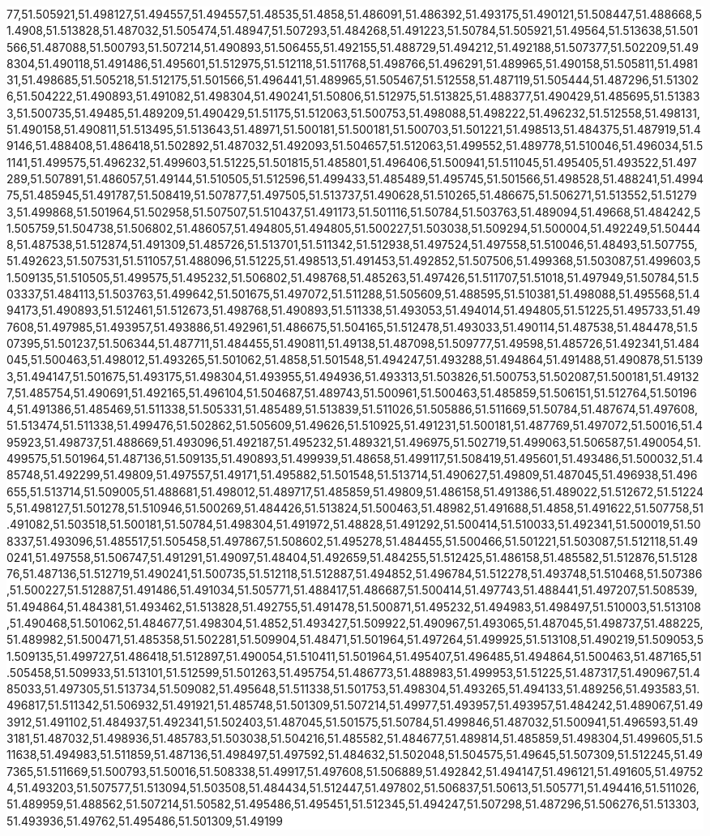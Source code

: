 77,51.505921,51.498127,51.494557,51.494557,51.48535,51.4858,51.486091,51.486392,51.493175,51.490121,51.508447,51.488668,51.4908,51.513828,51.487032,51.505474,51.48947,51.507293,51.484268,51.491223,51.50784,51.505921,51.49564,51.513638,51.501566,51.487088,51.500793,51.507214,51.490893,51.506455,51.492155,51.488729,51.494212,51.492188,51.507377,51.502209,51.498304,51.490118,51.491486,51.495601,51.512975,51.512118,51.511768,51.498766,51.496291,51.489965,51.490158,51.505811,51.498131,51.498685,51.505218,51.512175,51.501566,51.496441,51.489965,51.505467,51.512558,51.487119,51.505444,51.487296,51.513026,51.504222,51.490893,51.491082,51.498304,51.490241,51.50806,51.512975,51.513825,51.488377,51.490429,51.485695,51.513833,51.500735,51.49485,51.489209,51.490429,51.51175,51.512063,51.500753,51.498088,51.498222,51.496232,51.512558,51.498131,51.490158,51.490811,51.513495,51.513643,51.48971,51.500181,51.500181,51.500703,51.501221,51.498513,51.484375,51.487919,51.49146,51.488408,51.486418,51.502892,51.487032,51.492093,51.504657,51.512063,51.499552,51.489778,51.510046,51.496034,51.51141,51.499575,51.496232,51.499603,51.51225,51.501815,51.485801,51.496406,51.500941,51.511045,51.495405,51.493522,51.497289,51.507891,51.486057,51.49144,51.510505,51.512596,51.499433,51.485489,51.495745,51.501566,51.498528,51.488241,51.499475,51.485945,51.491787,51.508419,51.507877,51.497505,51.513737,51.490628,51.510265,51.486675,51.506271,51.513552,51.512793,51.499868,51.501964,51.502958,51.507507,51.510437,51.491173,51.501116,51.50784,51.503763,51.489094,51.49668,51.484242,51.505759,51.504738,51.506802,51.486057,51.494805,51.494805,51.500227,51.503038,51.509294,51.500004,51.492249,51.504448,51.487538,51.512874,51.491309,51.485726,51.513701,51.511342,51.512938,51.497524,51.497558,51.510046,51.48493,51.507755,51.492623,51.507531,51.511057,51.488096,51.51225,51.498513,51.491453,51.492852,51.507506,51.499368,51.503087,51.499603,51.509135,51.510505,51.499575,51.495232,51.506802,51.498768,51.485263,51.497426,51.511707,51.51018,51.497949,51.50784,51.503337,51.484113,51.503763,51.499642,51.501675,51.497072,51.511288,51.505609,51.488595,51.510381,51.498088,51.495568,51.494173,51.490893,51.512461,51.512673,51.498768,51.490893,51.511338,51.493053,51.494014,51.494805,51.51225,51.495733,51.497608,51.497985,51.493957,51.493886,51.492961,51.486675,51.504165,51.512478,51.493033,51.490114,51.487538,51.484478,51.507395,51.501237,51.506344,51.487711,51.484455,51.490811,51.49138,51.487098,51.509777,51.49598,51.485726,51.492341,51.484045,51.500463,51.498012,51.493265,51.501062,51.4858,51.501548,51.494247,51.493288,51.494864,51.491488,51.490878,51.51393,51.494147,51.501675,51.493175,51.498304,51.493955,51.494936,51.493313,51.503826,51.500753,51.502087,51.500181,51.491327,51.485754,51.490691,51.492165,51.496104,51.504687,51.489743,51.500961,51.500463,51.485859,51.506151,51.512764,51.501964,51.491386,51.485469,51.511338,51.505331,51.485489,51.513839,51.511026,51.505886,51.511669,51.50784,51.487674,51.497608,51.513474,51.511338,51.499476,51.502862,51.505609,51.49626,51.510925,51.491231,51.500181,51.487769,51.497072,51.50016,51.495923,51.498737,51.488669,51.493096,51.492187,51.495232,51.489321,51.496975,51.502719,51.499063,51.506587,51.490054,51.499575,51.501964,51.487136,51.509135,51.490893,51.499939,51.48658,51.499117,51.508419,51.495601,51.493486,51.500032,51.485748,51.492299,51.49809,51.497557,51.49171,51.495882,51.501548,51.513714,51.490627,51.49809,51.487045,51.496938,51.496655,51.513714,51.509005,51.488681,51.498012,51.489717,51.485859,51.49809,51.486158,51.491386,51.489022,51.512672,51.512245,51.498127,51.501278,51.510946,51.500269,51.484426,51.513824,51.500463,51.48982,51.491688,51.4858,51.491622,51.507758,51.491082,51.503518,51.500181,51.50784,51.498304,51.491972,51.48828,51.491292,51.500414,51.510033,51.492341,51.500019,51.508337,51.493096,51.485517,51.505458,51.497867,51.508602,51.495278,51.484455,51.500466,51.501221,51.503087,51.512118,51.490241,51.497558,51.506747,51.491291,51.49097,51.48404,51.492659,51.484255,51.512425,51.486158,51.485582,51.512876,51.512876,51.487136,51.512719,51.490241,51.500735,51.512118,51.512887,51.494852,51.496784,51.512278,51.493748,51.510468,51.507386,51.500227,51.512887,51.491486,51.491034,51.505771,51.488417,51.486687,51.500414,51.497743,51.488441,51.497207,51.508539,51.494864,51.484381,51.493462,51.513828,51.492755,51.491478,51.500871,51.495232,51.494983,51.498497,51.510003,51.513108,51.490468,51.501062,51.484677,51.498304,51.4852,51.493427,51.509922,51.490967,51.493065,51.487045,51.498737,51.488225,51.489982,51.500471,51.485358,51.502281,51.509904,51.48471,51.501964,51.497264,51.499925,51.513108,51.490219,51.509053,51.509135,51.499727,51.486418,51.512897,51.490054,51.510411,51.501964,51.495407,51.496485,51.494864,51.500463,51.487165,51.505458,51.509933,51.513101,51.512599,51.501263,51.495754,51.486773,51.488983,51.499953,51.51225,51.487317,51.490967,51.485033,51.497305,51.513734,51.509082,51.495648,51.511338,51.501753,51.498304,51.493265,51.494133,51.489256,51.493583,51.496817,51.511342,51.506932,51.491921,51.485748,51.501309,51.507214,51.49977,51.493957,51.493957,51.484242,51.489067,51.493912,51.491102,51.484937,51.492341,51.502403,51.487045,51.501575,51.50784,51.499846,51.487032,51.500941,51.496593,51.493181,51.487032,51.498936,51.485783,51.503038,51.504216,51.485582,51.484677,51.489814,51.485859,51.498304,51.499605,51.511638,51.494983,51.511859,51.487136,51.498497,51.497592,51.484632,51.502048,51.504575,51.49645,51.507309,51.512245,51.497365,51.511669,51.500793,51.50016,51.508338,51.49917,51.497608,51.506889,51.492842,51.494147,51.496121,51.491605,51.497524,51.493203,51.507577,51.513094,51.503508,51.484434,51.512447,51.497802,51.506837,51.50613,51.505771,51.494416,51.511026,51.489959,51.488562,51.507214,51.50582,51.495486,51.495451,51.512345,51.494247,51.507298,51.487296,51.506276,51.513303,51.493936,51.49762,51.495486,51.501309,51.49199